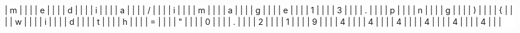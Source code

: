 | m |                                           |                       |
| e |                                           |                       |
| d |                                           |                       |
| i |                                           |                       |
| a |                                           |                       |
| / |                                           |                       |
| i |                                           |                       |
| m |                                           |                       |
| a |                                           |                       |
| g |                                           |                       |
| e |                                           |                       |
| 1 |                                           |                       |
| 3 |                                           |                       |
| . |                                           |                       |
| p |                                           |                       |
| n |                                           |                       |
| g |                                           |                       |
| ) |                                           |                       |
| { |                                           |                       |
| w |                                           |                       |
| i |                                           |                       |
| d |                                           |                       |
| t |                                           |                       |
| h |                                           |                       |
| = |                                           |                       |
| " |                                           |                       |
| 0 |                                           |                       |
| . |                                           |                       |
| 2 |                                           |                       |
| 1 |                                           |                       |
| 9 |                                           |                       |
| 4 |                                           |                       |
| 4 |                                           |                       |
| 4 |                                           |                       |
| 4 |                                           |                       |
| 4 |                                           |                       |
| 4 |                                           |                       |